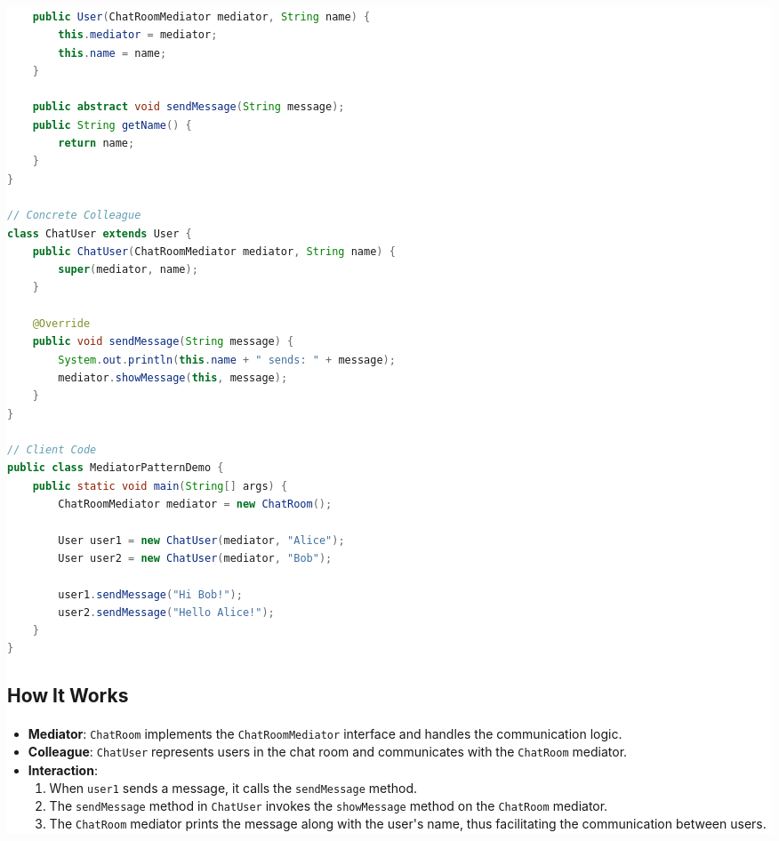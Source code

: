 ```java
    public User(ChatRoomMediator mediator, String name) {
        this.mediator = mediator;
        this.name = name;
    }

    public abstract void sendMessage(String message);
    public String getName() {
        return name;
    }
}

// Concrete Colleague
class ChatUser extends User {
    public ChatUser(ChatRoomMediator mediator, String name) {
        super(mediator, name);
    }

    @Override
    public void sendMessage(String message) {
        System.out.println(this.name + " sends: " + message);
        mediator.showMessage(this, message);
    }
}

// Client Code
public class MediatorPatternDemo {
    public static void main(String[] args) {
        ChatRoomMediator mediator = new ChatRoom();

        User user1 = new ChatUser(mediator, "Alice");
        User user2 = new ChatUser(mediator, "Bob");

        user1.sendMessage("Hi Bob!");
        user2.sendMessage("Hello Alice!");
    }
}
```

## How It Works

- **Mediator**: `ChatRoom` implements the `ChatRoomMediator` interface and handles the communication logic.
- **Colleague**: `ChatUser` represents users in the chat room and communicates with the `ChatRoom` mediator.
- **Interaction**:
    1. When `user1` sends a message, it calls the `sendMessage` method.
    2. The `sendMessage` method in `ChatUser` invokes the `showMessage` method on the `ChatRoom` mediator.
    3. The `ChatRoom` mediator prints the message along with the user's name, thus facilitating the communication between users.
